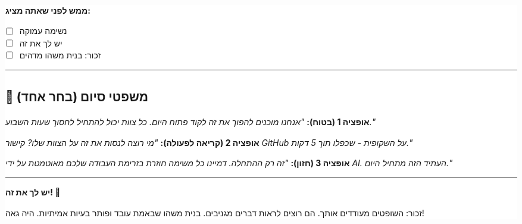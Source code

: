 **ממש לפני שאתה מציג:**
- [ ] נשימה עמוקה
- [ ] יש לך את זה
- [ ] זכור: בנית משהו מדהים

---

## 🎯 משפטי סיום (בחר אחד)

**אופציה 1 (בטוח):**
*"אנחנו מוכנים להפוך את זה לקוד פתוח היום. כל צוות יכול להתחיל לחסוך שעות השבוע."*

**אופציה 2 (קריאה לפעולה):**
*"מי רוצה לנסות את זה על הצוות שלו? קישור GitHub על השקופית - שכפלו תוך 5 דקות."*

**אופציה 3 (חזון):**
*"זה רק ההתחלה. דמיינו כל משימה חוזרת בזרימת העבודה שלכם מאוטמטת על ידי AI. העתיד הזה מתחיל היום."*

---

**יש לך את זה! 🚀**

זכור: השופטים מעודדים אותך. הם רוצים לראות דברים מגניבים. בנית משהו שבאמת עובד ופותר בעיות אמיתיות. היה גאה!
